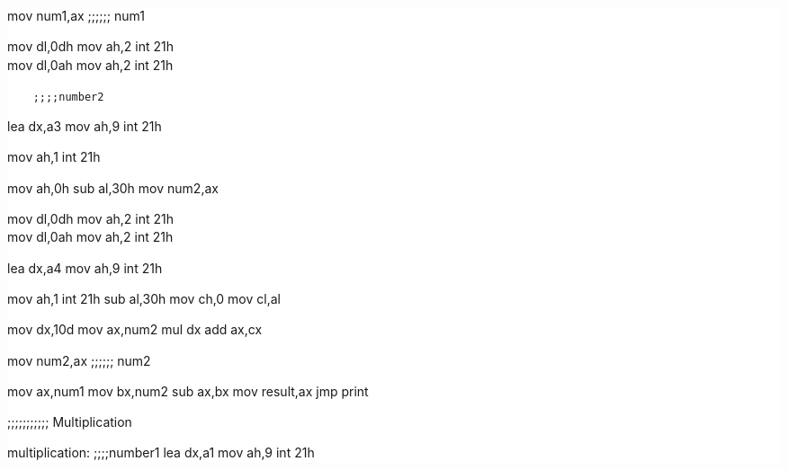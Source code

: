    mov num1,ax   ;;;;;; num1
     
   mov dl,0dh
   mov ah,2
   int 21h  
   mov dl,0ah
   mov ah,2
   int 21h 
   
        ;;;;number2
   lea dx,a3
   mov ah,9
   int 21h 
    
   mov ah,1
   int 21h 
   
   mov ah,0h
   sub al,30h
   mov num2,ax
   
   
   mov dl,0dh
   mov ah,2
   int 21h  
   mov dl,0ah
   mov ah,2
   int 21h 
   
   lea dx,a4
   mov ah,9
   int 21h 
    
   mov ah,1
   int 21h 
   sub al,30h
   mov ch,0
   mov cl,al
   
   mov dx,10d
   mov ax,num2
   mul dx
   add ax,cx
   
   mov num2,ax   ;;;;;; num2  
   
   mov ax,num1
   mov bx,num2
   sub ax,bx
   mov result,ax
   jmp print
   
;;;;;;;;;;; Multiplication

 multiplication:
     ;;;;number1
   lea dx,a1
   mov ah,9
   int 21h 
    